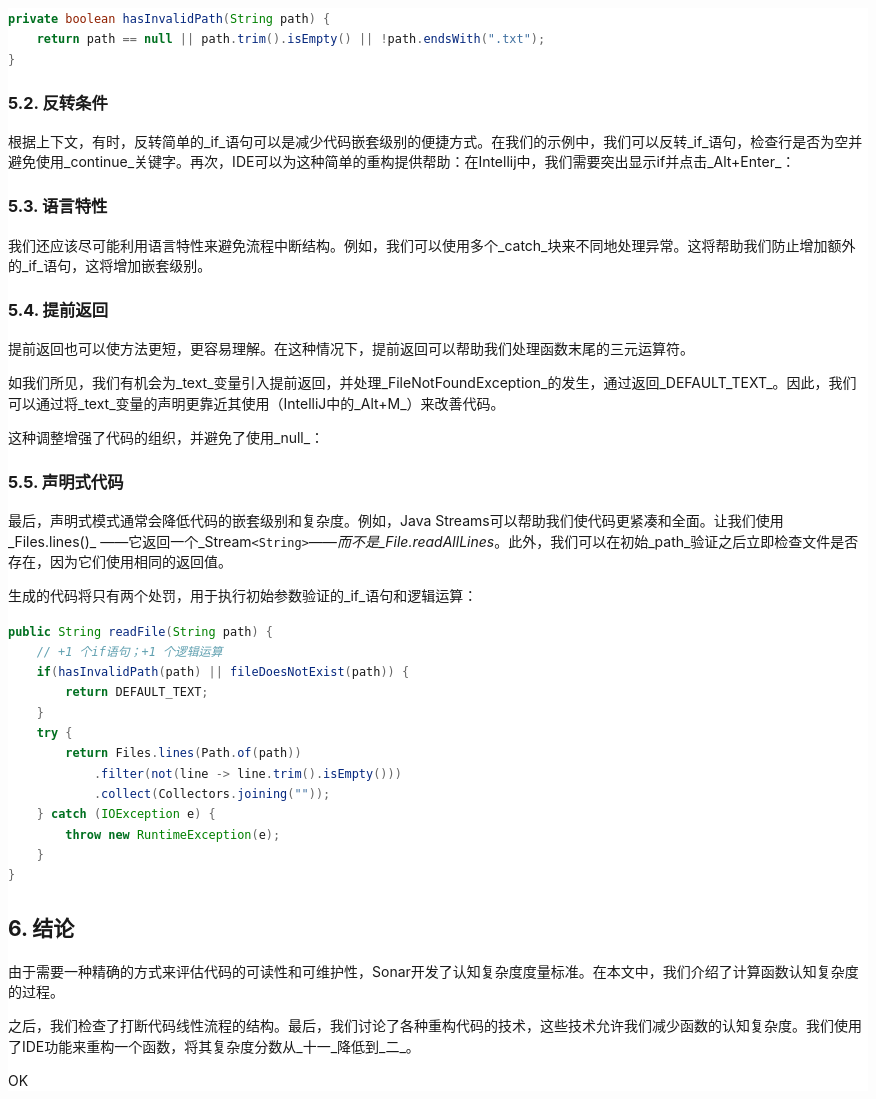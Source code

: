 ```java
private boolean hasInvalidPath(String path) {
    return path == null || path.trim().isEmpty() || !path.endsWith(".txt");
}
```

### 5.2. 反转条件

根据上下文，有时，反转简单的_if_语句可以是减少代码嵌套级别的便捷方式。在我们的示例中，我们可以反转_if_语句，检查行是否为空并避免使用_continue_关键字。再次，IDE可以为这种简单的重构提供帮助：在Intellij中，我们需要突出显示if并点击_Alt+Enter_：

### 5.3. 语言特性

我们还应该尽可能利用语言特性来避免流程中断结构。例如，我们可以使用多个_catch_块来不同地处理异常。这将帮助我们防止增加额外的_if_语句，这将增加嵌套级别。

### 5.4. 提前返回

提前返回也可以使方法更短，更容易理解。在这种情况下，提前返回可以帮助我们处理函数末尾的三元运算符。

如我们所见，我们有机会为_text_变量引入提前返回，并处理_FileNotFoundException_的发生，通过返回_DEFAULT_TEXT_。因此，我们可以通过将_text_变量的声明更靠近其使用（IntelliJ中的_Alt+M_）来改善代码。

这种调整增强了代码的组织，并避免了使用_null_：

### 5.5. 声明式代码

最后，声明式模式通常会降低代码的嵌套级别和复杂度。例如，Java Streams可以帮助我们使代码更紧凑和全面。让我们使用_Files.lines()_ ——它返回一个_Stream`<String>`_——而不是_File.readAllLines_。此外，我们可以在初始_path_验证之后立即检查文件是否存在，因为它们使用相同的返回值。

生成的代码将只有两个处罚，用于执行初始参数验证的_if_语句和逻辑运算：

```java
public String readFile(String path) {
    // +1 个if语句；+1 个逻辑运算
    if(hasInvalidPath(path) || fileDoesNotExist(path)) {
        return DEFAULT_TEXT;
    }
    try {
        return Files.lines(Path.of(path))
            .filter(not(line -> line.trim().isEmpty()))
            .collect(Collectors.joining(""));
    } catch (IOException e) {
        throw new RuntimeException(e);
    }
}
```

## 6. 结论

由于需要一种精确的方式来评估代码的可读性和可维护性，Sonar开发了认知复杂度度量标准。在本文中，我们介绍了计算函数认知复杂度的过程。

之后，我们检查了打断代码线性流程的结构。最后，我们讨论了各种重构代码的技术，这些技术允许我们减少函数的认知复杂度。我们使用了IDE功能来重构一个函数，将其复杂度分数从_十一_降低到_二_。

OK